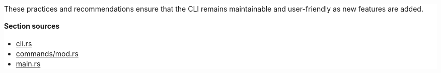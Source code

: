 These practices and recommendations ensure that the CLI remains maintainable and user-friendly as new features are added.

**Section sources**
- [cli.rs](file://nuwax-cli/src/cli.rs#L1-L221)
- [commands/mod.rs](file://nuwax-cli/src/commands/mod.rs#L1-L41)
- [main.rs](file://nuwax-cli/src/main.rs#L1-L102)
